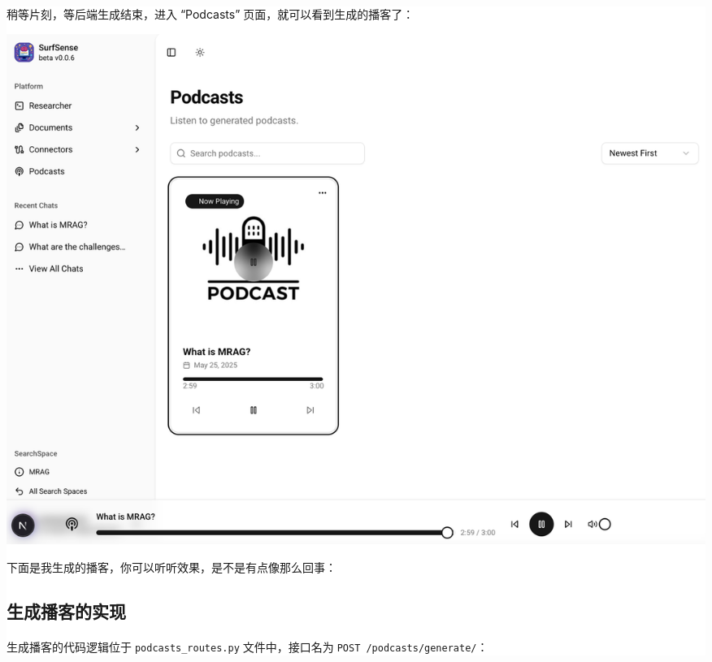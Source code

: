 稍等片刻，等后端生成结束，进入 “Podcasts” 页面，就可以看到生成的播客了：

![](./images/surfsense-podcasts.png)

下面是我生成的播客，你可以听听效果，是不是有点像那么回事：

<audio controls>
  <source src="./images/podcast.mp3" type="audio/mpeg">
  您的浏览器不支持音频元素。
</audio>

## 生成播客的实现

生成播客的代码逻辑位于 `podcasts_routes.py` 文件中，接口名为 `POST /podcasts/generate/`：
